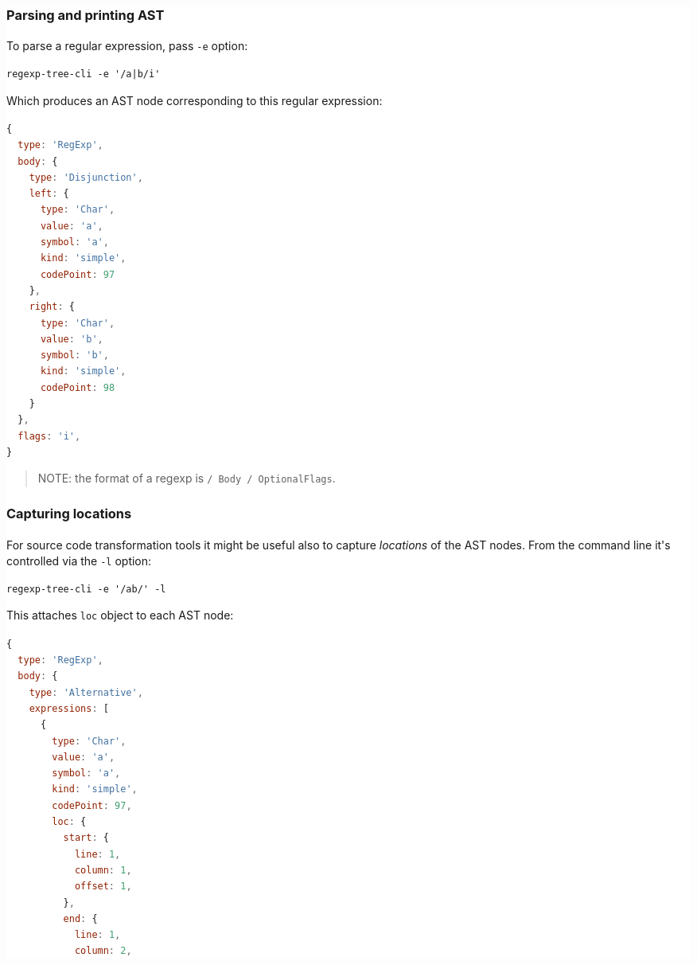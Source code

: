 ### Parsing and printing AST

To parse a regular expression, pass `-e` option:

```
regexp-tree-cli -e '/a|b/i'
```

Which produces an AST node corresponding to this regular expression:

```js
{
  type: 'RegExp',
  body: {
    type: 'Disjunction',
    left: {
      type: 'Char',
      value: 'a',
      symbol: 'a',
      kind: 'simple',
      codePoint: 97
    },
    right: {
      type: 'Char',
      value: 'b',
      symbol: 'b',
      kind: 'simple',
      codePoint: 98
    }
  },
  flags: 'i',
}
```

> NOTE: the format of a regexp is `/ Body / OptionalFlags`.

### Capturing locations

For source code transformation tools it might be useful also to capture _locations_ of the AST nodes. From the command line it's controlled via the `-l` option:

```
regexp-tree-cli -e '/ab/' -l
```

This attaches `loc` object to each AST node:

```js
{
  type: 'RegExp',
  body: {
    type: 'Alternative',
    expressions: [
      {
        type: 'Char',
        value: 'a',
        symbol: 'a',
        kind: 'simple',
        codePoint: 97,
        loc: {
          start: {
            line: 1,
            column: 1,
            offset: 1,
          },
          end: {
            line: 1,
            column: 2,
```